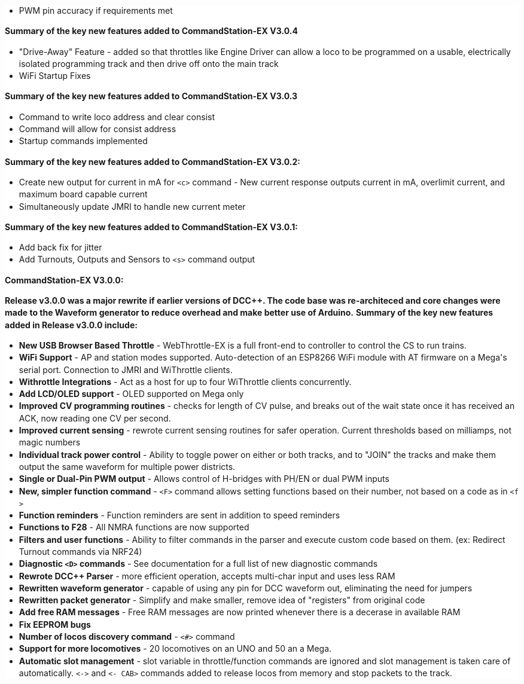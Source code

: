 - PWM pin accuracy if requirements met

**Summary of the key new features added to CommandStation-EX V3.0.4**

- "Drive-Away" Feature - added so that throttles like Engine Driver can allow a loco to be programmed on a usable, electrically isolated programming track and then drive off onto the main track
- WiFi Startup Fixes

**Summary of the key new features added to CommandStation-EX V3.0.3**

- Command to write loco address and clear consist
- Command will allow for consist address
- Startup commands implemented

**Summary of the key new features added to CommandStation-EX V3.0.2:**

- Create new output for current in mA for `<c>` command - New current response outputs current in mA, overlimit current, and maximum board capable current
- Simultaneously update JMRI to handle new current meter

**Summary of the key new features added to CommandStation-EX V3.0.1:**

- Add back fix for jitter
- Add Turnouts, Outputs and Sensors to `<s>` command output

**CommandStation-EX V3.0.0:**

**Release v3.0.0 was a major rewrite if earlier versions of DCC++.  The code base was re-architeced and core changes were made to the Waveform generator to reduce overhead and make better use of Arduino.** **Summary of the key new features added in Release v3.0.0 include:**

- **New USB Browser Based Throttle** - WebThrottle-EX is a full front-end to controller to control the CS to run trains.
- **WiFi Support** - AP and station modes supported. Auto-detection of an ESP8266 WiFi module with AT firmware on a Mega's serial port. Connection to JMRI and WiThrottle clients.
- **Withrottle Integrations** - Act as a host for up to four WiThrottle clients concurrently.
- **Add LCD/OLED support** - OLED supported on Mega only
- **Improved CV programming routines** - checks for length of CV pulse, and breaks out of the wait state once it has received an ACK, now reading one CV per second.
- **Improved current sensing** - rewrote current sensing routines for safer operation. Current thresholds based on milliamps, not magic numbers
- **Individual track power control** - Ability to toggle power on either or both tracks, and to "JOIN" the tracks and make them output the same waveform for multiple power districts.
- **Single or Dual-Pin PWM output** - Allows control of H-bridges with PH/EN or dual PWM inputs
- **New, simpler function command** - `<F>` command allows setting functions based on their number, not based on a code as in `<f>`
- **Function reminders** - Function reminders are sent in addition to speed reminders
- **Functions to F28** - All NMRA functions are now supported
- **Filters and user functions** - Ability to filter commands in the parser and execute custom code based on them. (ex: Redirect Turnout commands via NRF24)
- **Diagnostic `<D>` commands** - See documentation for a full list of new diagnostic commands
- **Rewrote DCC++ Parser** - more efficient operation, accepts multi-char input and uses less RAM
- **Rewritten waveform generator** - capable of using any pin for DCC waveform out, eliminating the need for jumpers
- **Rewritten packet generator** - Simplify and make smaller, remove idea of "registers" from original code
- **Add free RAM messages** - Free RAM messages are now printed whenever there is a decerase in available RAM
- **Fix EEPROM bugs**
- **Number of locos discovery command** - `<#>` command
- **Support for more locomotives** - 20 locomotives on an UNO and 50 an a Mega.
- **Automatic slot management** - slot variable in throttle/function commands are ignored and slot management is taken care of automatically. `<->` and `<- CAB>` commands added to release locos from memory and stop packets to the track.
